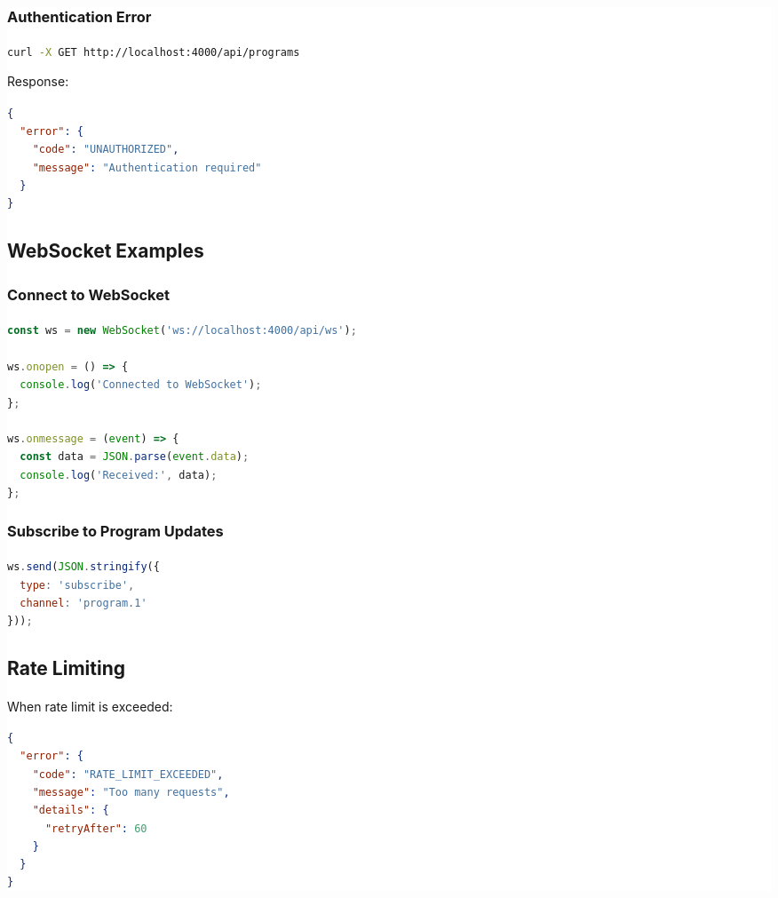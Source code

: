 ### Authentication Error
```bash
curl -X GET http://localhost:4000/api/programs
```

Response:
```json
{
  "error": {
    "code": "UNAUTHORIZED",
    "message": "Authentication required"
  }
}
```

## WebSocket Examples

### Connect to WebSocket
```javascript
const ws = new WebSocket('ws://localhost:4000/api/ws');

ws.onopen = () => {
  console.log('Connected to WebSocket');
};

ws.onmessage = (event) => {
  const data = JSON.parse(event.data);
  console.log('Received:', data);
};
```

### Subscribe to Program Updates
```javascript
ws.send(JSON.stringify({
  type: 'subscribe',
  channel: 'program.1'
}));
```

## Rate Limiting

When rate limit is exceeded:
```json
{
  "error": {
    "code": "RATE_LIMIT_EXCEEDED",
    "message": "Too many requests",
    "details": {
      "retryAfter": 60
    }
  }
}
```
